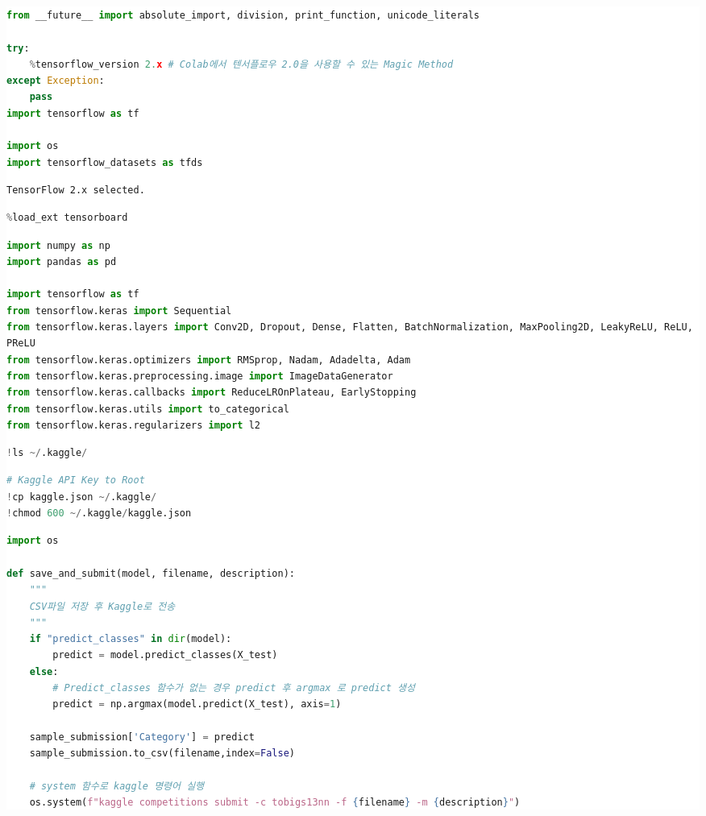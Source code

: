 ```python
from __future__ import absolute_import, division, print_function, unicode_literals

try:
    %tensorflow_version 2.x # Colab에서 텐서플로우 2.0을 사용할 수 있는 Magic Method
except Exception:
    pass
import tensorflow as tf

import os
import tensorflow_datasets as tfds
```

    TensorFlow 2.x selected.



```python
%load_ext tensorboard
```


```python
import numpy as np 
import pandas as pd 

import tensorflow as tf
from tensorflow.keras import Sequential
from tensorflow.keras.layers import Conv2D, Dropout, Dense, Flatten, BatchNormalization, MaxPooling2D, LeakyReLU, ReLU, PReLU
from tensorflow.keras.optimizers import RMSprop, Nadam, Adadelta, Adam
from tensorflow.keras.preprocessing.image import ImageDataGenerator
from tensorflow.keras.callbacks import ReduceLROnPlateau, EarlyStopping
from tensorflow.keras.utils import to_categorical
from tensorflow.keras.regularizers import l2
```


```python
!ls ~/.kaggle/
```


```python
# Kaggle API Key to Root
!cp kaggle.json ~/.kaggle/
!chmod 600 ~/.kaggle/kaggle.json
```


```python
import os

def save_and_submit(model, filename, description):
    """
    CSV파일 저장 후 Kaggle로 전송
    """
    if "predict_classes" in dir(model):
        predict = model.predict_classes(X_test)
    else:
        # Predict_classes 함수가 없는 경우 predict 후 argmax 로 predict 생성
        predict = np.argmax(model.predict(X_test), axis=1)
    
    sample_submission['Category'] = predict
    sample_submission.to_csv(filename,index=False)
    
    # system 함수로 kaggle 명령어 실행
    os.system(f"kaggle competitions submit -c tobigs13nn -f {filename} -m {description}")
```
